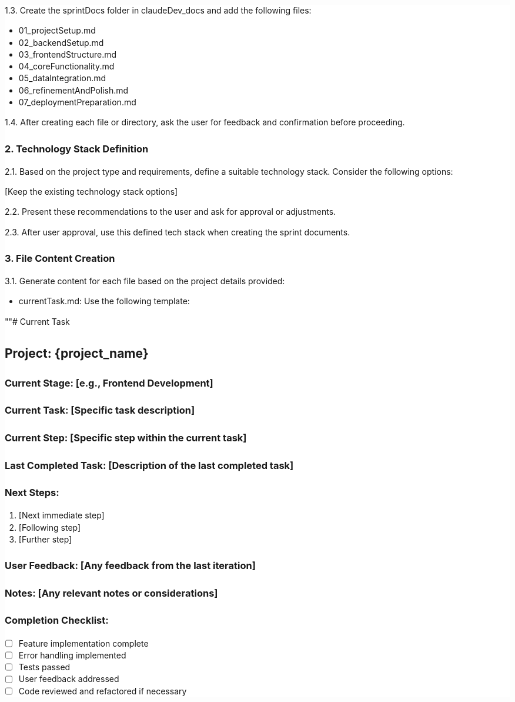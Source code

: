 1.3. Create the sprintDocs folder in claudeDev_docs and add the following files:
- 01_projectSetup.md
- 02_backendSetup.md
- 03_frontendStructure.md
- 04_coreFunctionality.md
- 05_dataIntegration.md
- 06_refinementAndPolish.md
- 07_deploymentPreparation.md

1.4. After creating each file or directory, ask the user for feedback and confirmation before proceeding.

### 2. Technology Stack Definition

2.1. Based on the project type and requirements, define a suitable technology stack. Consider the following options:

[Keep the existing technology stack options]

2.2. Present these recommendations to the user and ask for approval or adjustments.

2.3. After user approval, use this defined tech stack when creating the sprint documents.

### 3. File Content Creation

3.1. Generate content for each file based on the project details provided:

- currentTask.md: Use the following template:

""# Current Task

## Project: {project_name}

### Current Stage: [e.g., Frontend Development]

### Current Task: [Specific task description]

### Current Step: [Specific step within the current task]

### Last Completed Task: [Description of the last completed task]

### Next Steps:
1. [Next immediate step]
2. [Following step]
3. [Further step]

### User Feedback: [Any feedback from the last iteration]

### Notes: [Any relevant notes or considerations]

### Completion Checklist:
- [ ] Feature implementation complete
- [ ] Error handling implemented
- [ ] Tests passed
- [ ] User feedback addressed
- [ ] Code reviewed and refactored if necessary

